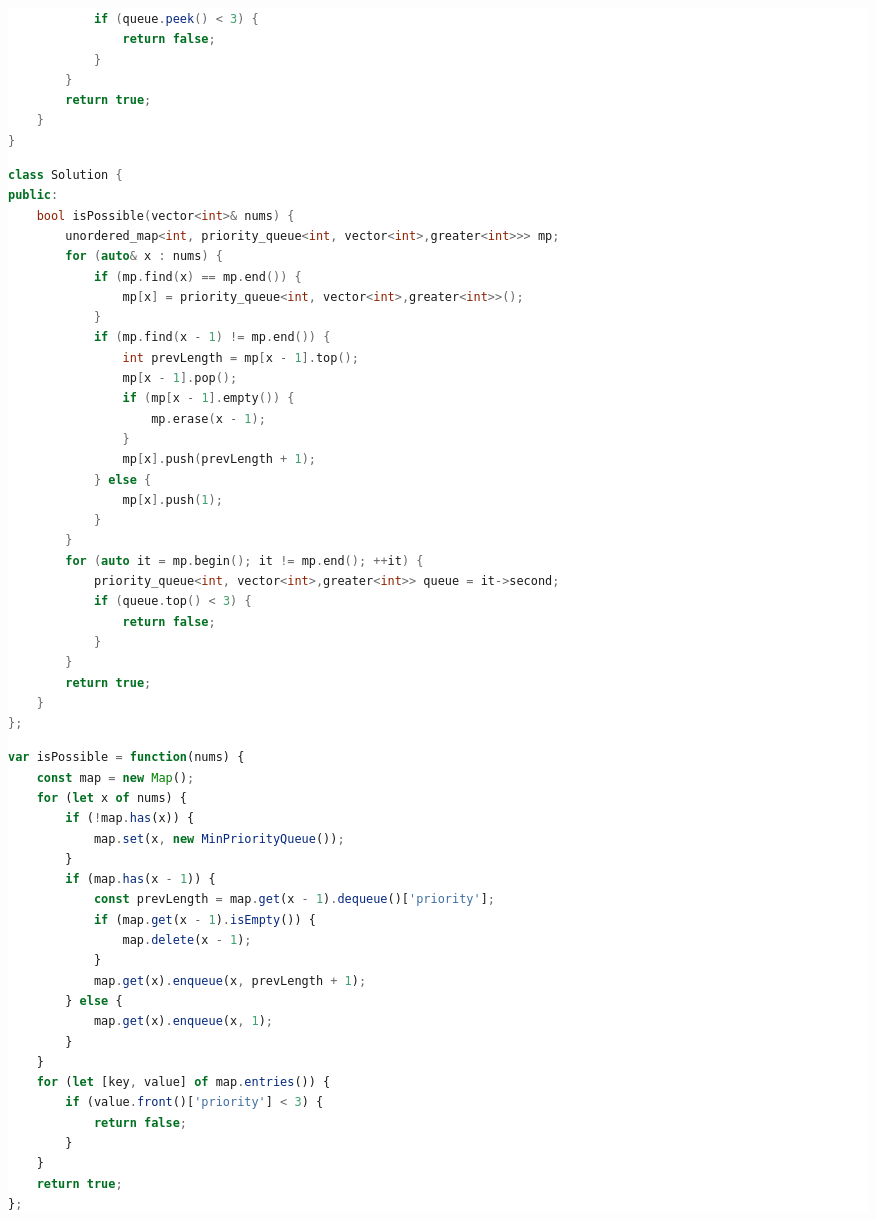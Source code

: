 ```Java [sol1-Java]
            if (queue.peek() < 3) {
                return false;
            }
        }
        return true;
    }
}
```

```C++ [sol1-C++]
class Solution {
public:
    bool isPossible(vector<int>& nums) {
        unordered_map<int, priority_queue<int, vector<int>,greater<int>>> mp;
        for (auto& x : nums) {
            if (mp.find(x) == mp.end()) {
                mp[x] = priority_queue<int, vector<int>,greater<int>>();
            }
            if (mp.find(x - 1) != mp.end()) {
                int prevLength = mp[x - 1].top();
                mp[x - 1].pop();
                if (mp[x - 1].empty()) {
                    mp.erase(x - 1);
                }
                mp[x].push(prevLength + 1);
            } else {
                mp[x].push(1);
            }
        }
        for (auto it = mp.begin(); it != mp.end(); ++it) {
            priority_queue<int, vector<int>,greater<int>> queue = it->second;
            if (queue.top() < 3) {
                return false;
            }
        }
        return true;
    }
};
```

```JavaScript [sol1-JavaScript]
var isPossible = function(nums) {
    const map = new Map();
    for (let x of nums) {
        if (!map.has(x)) {
            map.set(x, new MinPriorityQueue());
        }
        if (map.has(x - 1)) {
            const prevLength = map.get(x - 1).dequeue()['priority'];
            if (map.get(x - 1).isEmpty()) {
                map.delete(x - 1);
            }
            map.get(x).enqueue(x, prevLength + 1);
        } else {
            map.get(x).enqueue(x, 1);
        }
    }
    for (let [key, value] of map.entries()) {
        if (value.front()['priority'] < 3) {
            return false;
        }
    }
    return true;
};
```